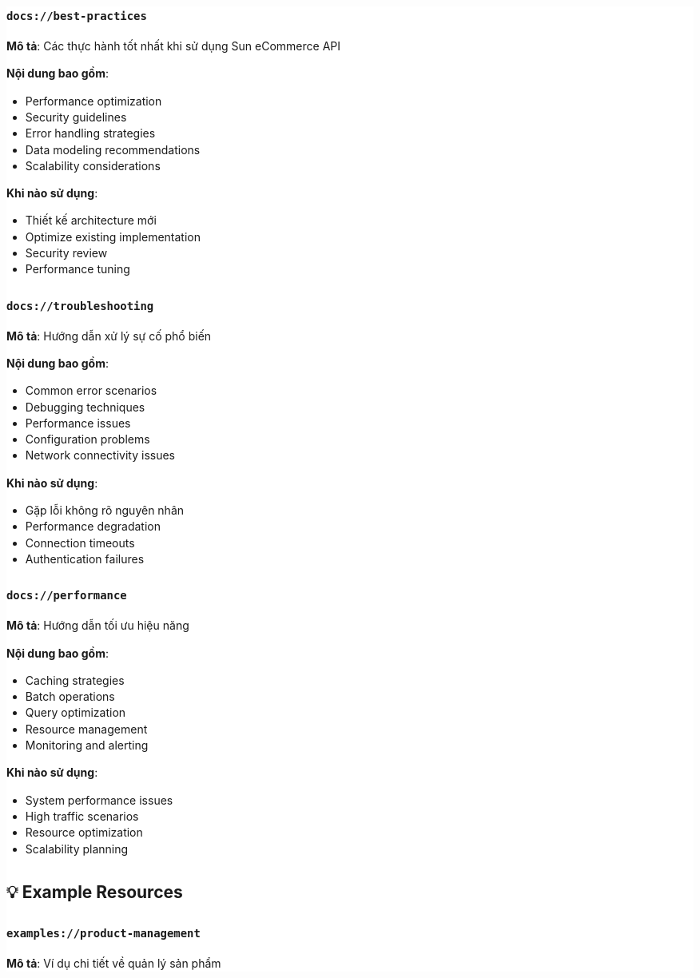 ### `docs://best-practices`
**Mô tả**: Các thực hành tốt nhất khi sử dụng Sun eCommerce API

**Nội dung bao gồm**:
- Performance optimization
- Security guidelines
- Error handling strategies
- Data modeling recommendations
- Scalability considerations

**Khi nào sử dụng**:
- Thiết kế architecture mới
- Optimize existing implementation
- Security review
- Performance tuning

### `docs://troubleshooting`
**Mô tả**: Hướng dẫn xử lý sự cố phổ biến

**Nội dung bao gồm**:
- Common error scenarios
- Debugging techniques
- Performance issues
- Configuration problems
- Network connectivity issues

**Khi nào sử dụng**:
- Gặp lỗi không rõ nguyên nhân
- Performance degradation
- Connection timeouts
- Authentication failures

### `docs://performance`
**Mô tả**: Hướng dẫn tối ưu hiệu năng

**Nội dung bao gồm**:
- Caching strategies
- Batch operations
- Query optimization
- Resource management
- Monitoring and alerting

**Khi nào sử dụng**:
- System performance issues
- High traffic scenarios
- Resource optimization
- Scalability planning

## 💡 Example Resources

### `examples://product-management`
**Mô tả**: Ví dụ chi tiết về quản lý sản phẩm

